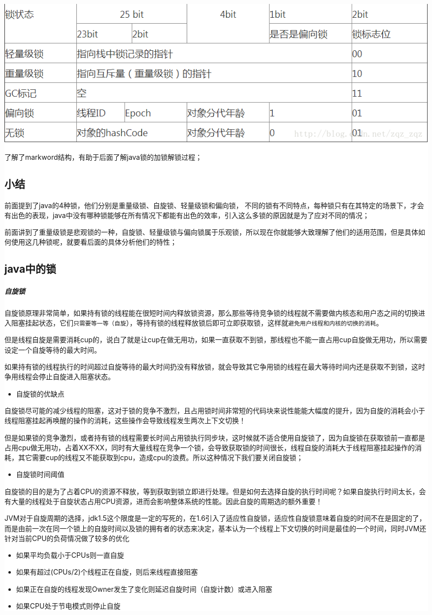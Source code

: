 ![](./res/suo001.png)

了解了markword结构，有助于后面了解java锁的加锁解锁过程；

## 小结
前面提到了java的4种锁，他们分别是重量级锁、自旋锁、轻量级锁和偏向锁， 
不同的锁有不同特点，每种锁只有在其特定的场景下，才会有出色的表现，java中没有哪种锁能够在所有情况下都能有出色的效率，引入这么多锁的原因就是为了应对不同的情况；

前面讲到了重量级锁是悲观锁的一种，自旋锁、轻量级锁与偏向锁属于乐观锁，所以现在你就能够大致理解了他们的适用范围，但是具体如何使用这几种锁呢，就要看后面的具体分析他们的特性；

## java中的锁
##### 自旋锁
自旋锁原理非常简单，如果持有锁的线程能在很短时间内释放锁资源，那么那些等待竞争锁的线程就不需要做内核态和用户态之间的切换进入阻塞挂起状态，它们`只需要等一等（自旋`），等持有锁的线程释放锁后即可立即获取锁，这样就`避免用户线程和内核的切换的消耗`。

但是线程自旋是需要消耗cup的，说白了就是让cup在做无用功，如果一直获取不到锁，那线程也不能一直占用cup自旋做无用功，所以需要设定一个自旋等待的最大时间。

如果持有锁的线程执行的时间超过自旋等待的最大时间扔没有释放锁，就会导致其它争用锁的线程在最大等待时间内还是获取不到锁，这时争用线程会停止自旋进入阻塞状态。

- 自旋锁的优缺点

自旋锁尽可能的减少线程的阻塞，这对于锁的竞争不激烈，且占用锁时间非常短的代码块来说性能能大幅度的提升，因为自旋的消耗会小于线程阻塞挂起再唤醒的操作的消耗，这些操作会导致线程发生两次上下文切换！

但是如果锁的竞争激烈，或者持有锁的线程需要长时间占用锁执行同步块，这时候就不适合使用自旋锁了，因为自旋锁在获取锁前一直都是占用cpu做无用功，占着XX不XX，同时有大量线程在竞争一个锁，会导致获取锁的时间很长，线程自旋的消耗大于线程阻塞挂起操作的消耗，其它需要cup的线程又不能获取到cpu，造成cpu的浪费。所以这种情况下我们要关闭自旋锁；

- 自旋锁时间阈值

自旋锁的目的是为了占着CPU的资源不释放，等到获取到锁立即进行处理。但是如何去选择自旋的执行时间呢？如果自旋执行时间太长，会有大量的线程处于自旋状态占用CPU资源，进而会影响整体系统的性能。因此自旋的周期选的额外重要！

JVM对于自旋周期的选择，jdk1.5这个限度是一定的写死的，在1.6引入了适应性自旋锁，适应性自旋锁意味着自旋的时间不在是固定的了，而是由前一次在同一个锁上的自旋时间以及锁的拥有者的状态来决定，基本认为一个线程上下文切换的时间是最佳的一个时间，同时JVM还针对当前CPU的负荷情况做了较多的优化

- 如果平均负载小于CPUs则一直自旋

- 如果有超过(CPUs/2)个线程正在自旋，则后来线程直接阻塞

- 如果正在自旋的线程发现Owner发生了变化则延迟自旋时间（自旋计数）或进入阻塞

- 如果CPU处于节电模式则停止自旋

